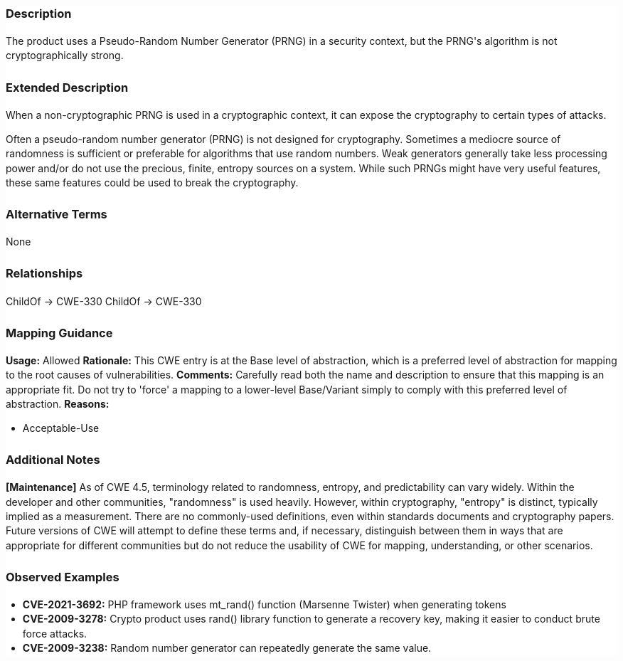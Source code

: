 ### Description
The product uses a Pseudo-Random Number Generator (PRNG) in a security context, but the PRNG's algorithm is not cryptographically strong.

### Extended Description


When a non-cryptographic PRNG is used in a cryptographic context, it can expose the cryptography to certain types of attacks.


Often a pseudo-random number generator (PRNG) is not designed for cryptography. Sometimes a mediocre source of randomness is sufficient or preferable for algorithms that use random numbers. Weak generators generally take less processing power and/or do not use the precious, finite, entropy sources on a system. While such PRNGs might have very useful features, these same features could be used to break the cryptography.


### Alternative Terms
None

### Relationships
ChildOf -> CWE-330
ChildOf -> CWE-330

### Mapping Guidance
**Usage:** Allowed
**Rationale:** This CWE entry is at the Base level of abstraction, which is a preferred level of abstraction for mapping to the root causes of vulnerabilities.
**Comments:** Carefully read both the name and description to ensure that this mapping is an appropriate fit. Do not try to 'force' a mapping to a lower-level Base/Variant simply to comply with this preferred level of abstraction.
**Reasons:**
- Acceptable-Use


### Additional Notes
**[Maintenance]** As of CWE 4.5, terminology related to randomness, entropy, and predictability can vary widely. Within the developer and other communities, "randomness" is used heavily. However, within cryptography, "entropy" is distinct, typically implied as a measurement. There are no commonly-used definitions, even within standards documents and cryptography papers. Future versions of CWE will attempt to define these terms and, if necessary, distinguish between them in ways that are appropriate for different communities but do not reduce the usability of CWE for mapping, understanding, or other scenarios.



### Observed Examples
- **CVE-2021-3692:** PHP framework uses mt_rand() function (Marsenne Twister) when generating tokens
- **CVE-2009-3278:** Crypto product uses rand() library function to generate a recovery key, making it easier to conduct brute force attacks.
- **CVE-2009-3238:** Random number generator can repeatedly generate the same value.
